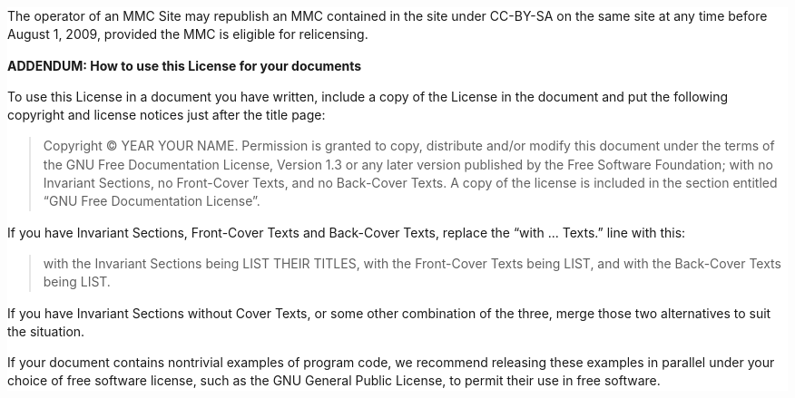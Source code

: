 The operator of an MMC Site may republish an MMC contained in the site under CC-BY-SA on the same site at any time before August 1, 2009, provided the MMC is eligible for relicensing.

**ADDENDUM: How to use this License for your documents**

To use this License in a document you have written, include a copy of the License in the document and put the following copyright and license notices just after the title page:

> Copyright © YEAR YOUR NAME. Permission is granted to copy, distribute and/or modify this document under the terms of the GNU Free Documentation License, Version 1.3 or any later version published by the Free Software Foundation; with no Invariant Sections, no Front-Cover Texts, and no Back-Cover Texts. A copy of the license is included in the section entitled “GNU Free Documentation License”.

If you have Invariant Sections, Front-Cover Texts and Back-Cover Texts, replace the “with ... Texts.” line with this:

> with the Invariant Sections being LIST THEIR TITLES, with the Front-Cover Texts being LIST, and with the Back-Cover Texts being LIST.

If you have Invariant Sections without Cover Texts, or some other combination of the three, merge those two alternatives to suit the situation.

If your document contains nontrivial examples of program code, we recommend releasing these examples in parallel under your choice of free software license, such as the GNU General Public License, to permit their use in free software.
